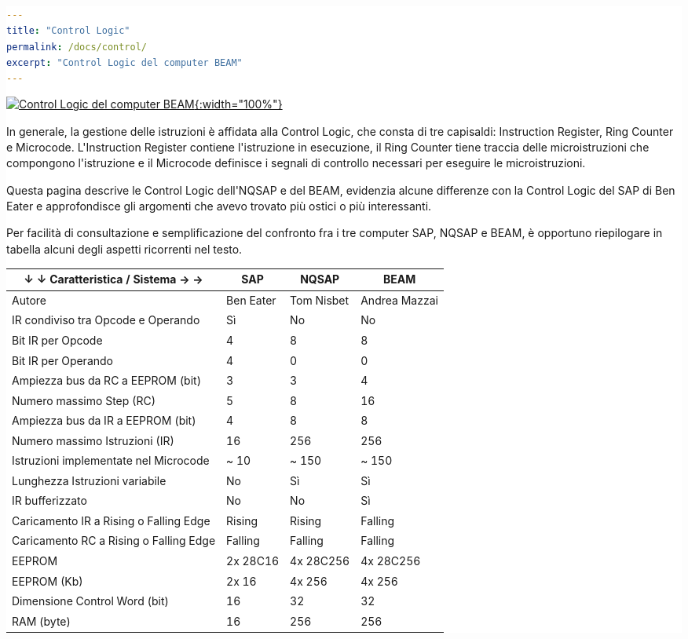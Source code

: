 ```yaml
---
title: "Control Logic"
permalink: /docs/control/
excerpt: "Control Logic del computer BEAM"
---
```

[![Control Logic del computer BEAM](../../assets/control/40-beam-control.png "Control Logic del computer BEAM"){:width="100%"}](../../assets/control/40-beam-control.png)

In generale, la gestione delle istruzioni è affidata alla Control Logic, che consta di tre capisaldi: Instruction Register, Ring Counter e Microcode. L'Instruction Register contiene l'istruzione in esecuzione, il Ring Counter tiene traccia delle microistruzioni che compongono l'istruzione e il Microcode definisce i segnali di controllo necessari per eseguire le microistruzioni.

Questa pagina descrive le Control Logic dell'NQSAP e del BEAM, evidenzia alcune differenze con la Control Logic del SAP di Ben Eater e approfondisce gli argomenti che avevo trovato più ostici o più interessanti.

Per facilità di consultazione e semplificazione del confronto fra i tre computer SAP, NQSAP e BEAM, è opportuno riepilogare in tabella alcuni degli aspetti ricorrenti nel testo.

| ↓ ↓ Caratteristica / Sistema → →       | SAP        | NQSAP       | BEAM           |
| -                                      | -          | -           | -              |
| Autore                                 | Ben Eater  | Tom Nisbet  | Andrea Mazzai  |
| IR condiviso tra Opcode e Operando     | Sì         | No          | No             |
| Bit IR per Opcode                      | 4          | 8           | 8              |
| Bit IR per Operando                    | 4          | 0           | 0              |
| Ampiezza bus da RC a EEPROM (bit)      | 3          | 3           | 4              |
| Numero massimo Step (RC)               | 5          | 8           | 16             |
| Ampiezza bus da IR a EEPROM  (bit)     | 4          | 8           | 8              |
| Numero massimo Istruzioni (IR)         | 16         | 256         | 256            |
| Istruzioni implementate nel Microcode  | ~ 10       | ~ 150       | ~ 150          |
| Lunghezza Istruzioni variabile         | No         | Sì          | Sì             |
| IR bufferizzato                        | No         | No          | Sì             |
| Caricamento IR a Rising o Falling Edge | Rising     | Rising      | Falling        |
| Caricamento RC a Rising o Falling Edge | Falling    | Falling     | Falling        |
| EEPROM                                 | 2x 28C16   | 4x 28C256   | 4x 28C256      |
| EEPROM (Kb)                            | 2x 16      | 4x 256      | 4x 256         |
| Dimensione Control Word (bit)          | 16         | 32          | 32             |
| RAM (byte)                             | 16         | 256         | 256            |
